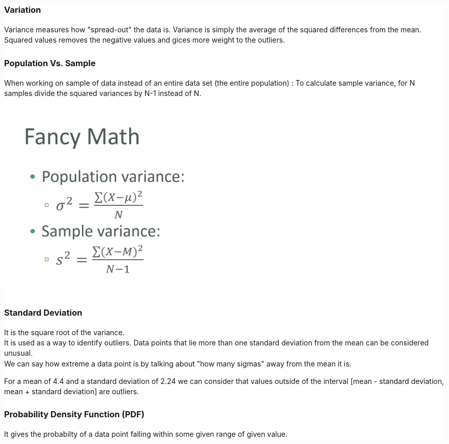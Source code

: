 ### Variation
Variance measures how "spread-out" the data is.
Variance is simply the average of the squared differences from the mean. Squared values removes the negative values and gices more weight to the outliers.

### Population Vs. Sample
When working on sample of data instead of an entire data set (the entire population) : To calculate sample variance, for N samples divide the squared variances by N-1 instead of N.<br/>

![Machine Learning](img/screenshot_2021-05-15_machine_learning_in_python_(data_science_and_deep_learning)_001.png)

### Standard Deviation 
It is the square root of the variance.<br/>
It is used as a way to identify outliers. Data points that lie more than one standard deviation from the mean can be considered unusual.<br/>
We can say how extreme a data point is by talking about "how many sigmas" away from the mean it is.

For a mean of 4.4 and a standard deviation of 2.24 we can consider that values outside of the interval [mean - standard deviation, mean + standard deviation] are outliers.

### Probability Density Function (PDF)
It gives the probabilty of a data point falling within some given range of given value.
